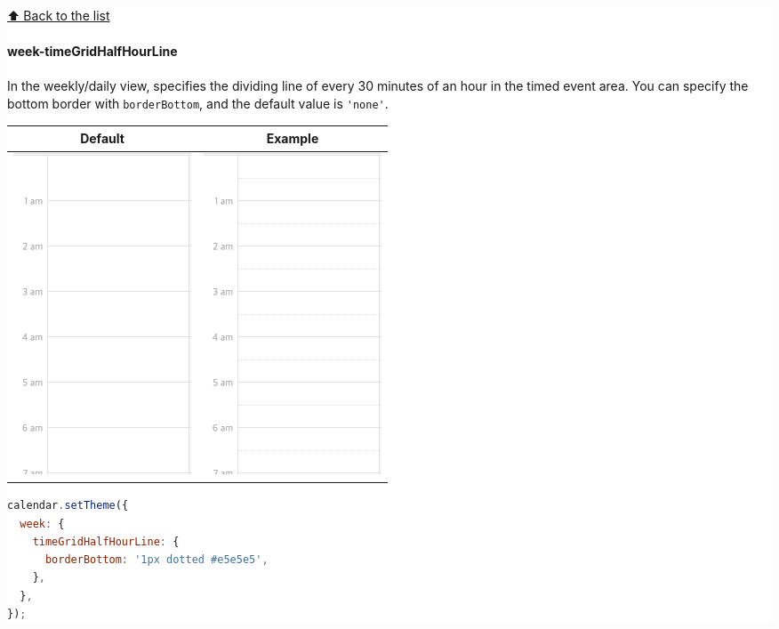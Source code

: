 [⬆️ Back to the list](#week-theme)

#### week-timeGridHalfHourLine

In the weekly/daily view, specifies the dividing line of every 30 minutes of an hour in the timed event area. You can specify the bottom border with `borderBottom`, and the default value is `'none'`.

| Default                                                                                 | Example                                                                                |
| --------------------------------------------------------------------------------------- | -------------------------------------------------------------------------------------- |
| ![week-timeGridHalfHourLine-default](../../assets/week-timeGridHalfHourLine-before.png) | ![week-timeGridHalfHourLine-example](../../assets/week-timeGridHalfHourLine-after.png) |

```js
calendar.setTheme({
  week: {
    timeGridHalfHourLine: {
      borderBottom: '1px dotted #e5e5e5',
    },
  },
});
```
